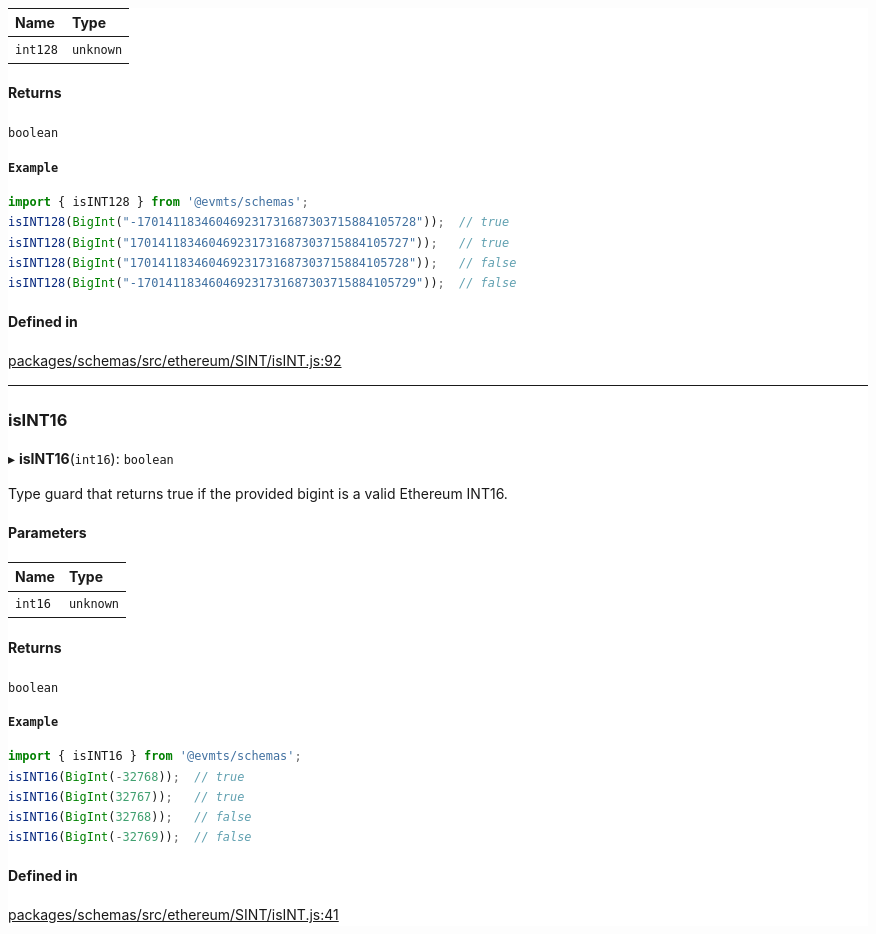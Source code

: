 | Name | Type |
| :------ | :------ |
| `int128` | `unknown` |

#### Returns

`boolean`

**`Example`**

```ts
import { isINT128 } from '@evmts/schemas';
isINT128(BigInt("-170141183460469231731687303715884105728"));  // true
isINT128(BigInt("170141183460469231731687303715884105727"));   // true
isINT128(BigInt("170141183460469231731687303715884105728"));   // false
isINT128(BigInt("-170141183460469231731687303715884105729"));  // false
````

#### Defined in

[packages/schemas/src/ethereum/SINT/isINT.js:92](https://github.com/evmts/evmts-monorepo/blob/main/packages/schemas/src/ethereum/SINT/isINT.js#L92)

___

### isINT16

▸ **isINT16**(`int16`): `boolean`

Type guard that returns true if the provided bigint is a valid Ethereum INT16.

#### Parameters

| Name | Type |
| :------ | :------ |
| `int16` | `unknown` |

#### Returns

`boolean`

**`Example`**

```ts
import { isINT16 } from '@evmts/schemas';
isINT16(BigInt(-32768));  // true
isINT16(BigInt(32767));   // true
isINT16(BigInt(32768));   // false
isINT16(BigInt(-32769));  // false
````

#### Defined in

[packages/schemas/src/ethereum/SINT/isINT.js:41](https://github.com/evmts/evmts-monorepo/blob/main/packages/schemas/src/ethereum/SINT/isINT.js#L41)
